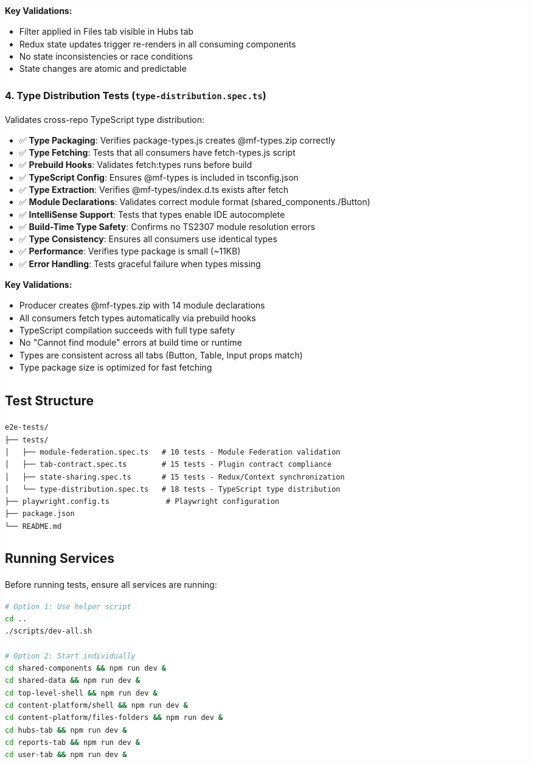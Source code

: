 **Key Validations:**
- Filter applied in Files tab visible in Hubs tab
- Redux state updates trigger re-renders in all consuming components
- No state inconsistencies or race conditions
- State changes are atomic and predictable

### 4. Type Distribution Tests (`type-distribution.spec.ts`)

Validates cross-repo TypeScript type distribution:

- ✅ **Type Packaging**: Verifies package-types.js creates @mf-types.zip correctly
- ✅ **Type Fetching**: Tests that all consumers have fetch-types.js script
- ✅ **Prebuild Hooks**: Validates fetch:types runs before build
- ✅ **TypeScript Config**: Ensures @mf-types is included in tsconfig.json
- ✅ **Type Extraction**: Verifies @mf-types/index.d.ts exists after fetch
- ✅ **Module Declarations**: Validates correct module format (shared_components./Button)
- ✅ **IntelliSense Support**: Tests that types enable IDE autocomplete
- ✅ **Build-Time Type Safety**: Confirms no TS2307 module resolution errors
- ✅ **Type Consistency**: Ensures all consumers use identical types
- ✅ **Performance**: Verifies type package is small (~11KB)
- ✅ **Error Handling**: Tests graceful failure when types missing

**Key Validations:**
- Producer creates @mf-types.zip with 14 module declarations
- All consumers fetch types automatically via prebuild hooks
- TypeScript compilation succeeds with full type safety
- No "Cannot find module" errors at build time or runtime
- Types are consistent across all tabs (Button, Table, Input props match)
- Type package size is optimized for fast fetching

## Test Structure

```
e2e-tests/
├── tests/
│   ├── module-federation.spec.ts   # 10 tests - Module Federation validation
│   ├── tab-contract.spec.ts        # 15 tests - Plugin contract compliance
│   ├── state-sharing.spec.ts       # 15 tests - Redux/Context synchronization
│   └── type-distribution.spec.ts   # 18 tests - TypeScript type distribution
├── playwright.config.ts             # Playwright configuration
├── package.json
└── README.md
```

## Running Services

Before running tests, ensure all services are running:

```bash
# Option 1: Use helper script
cd ..
./scripts/dev-all.sh

# Option 2: Start individually
cd shared-components && npm run dev &
cd shared-data && npm run dev &
cd top-level-shell && npm run dev &
cd content-platform/shell && npm run dev &
cd content-platform/files-folders && npm run dev &
cd hubs-tab && npm run dev &
cd reports-tab && npm run dev &
cd user-tab && npm run dev &
```
